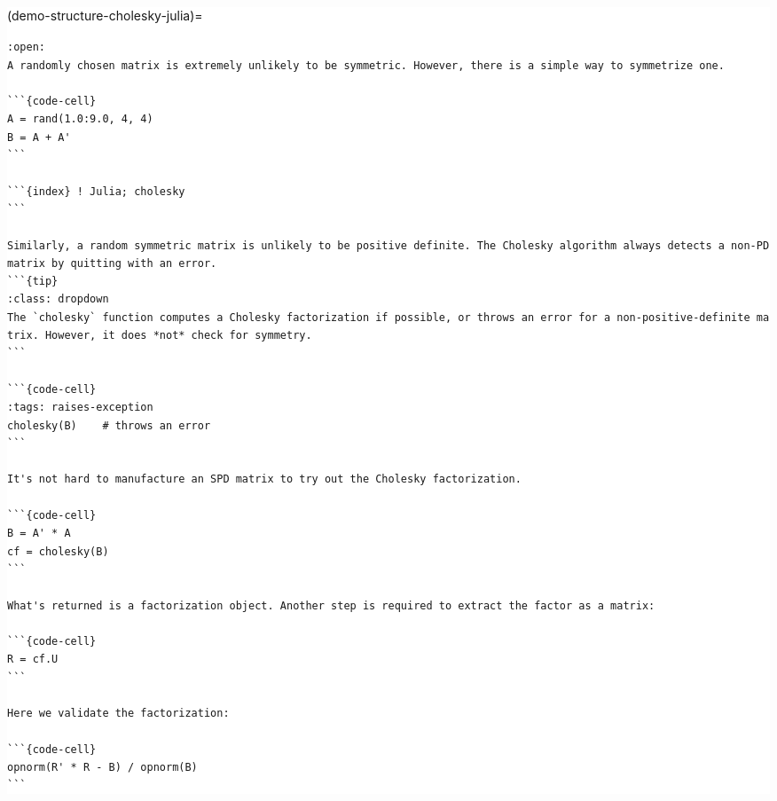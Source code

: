 (demo-structure-cholesky-julia)=
``````{dropdown} @demo-structure-cholesky
:open:
A randomly chosen matrix is extremely unlikely to be symmetric. However, there is a simple way to symmetrize one.

```{code-cell}
A = rand(1.0:9.0, 4, 4)
B = A + A'
```

```{index} ! Julia; cholesky
```

Similarly, a random symmetric matrix is unlikely to be positive definite. The Cholesky algorithm always detects a non-PD matrix by quitting with an error.
```{tip}
:class: dropdown
The `cholesky` function computes a Cholesky factorization if possible, or throws an error for a non-positive-definite matrix. However, it does *not* check for symmetry.
```

```{code-cell}
:tags: raises-exception
cholesky(B)    # throws an error
```

It's not hard to manufacture an SPD matrix to try out the Cholesky factorization.

```{code-cell}
B = A' * A
cf = cholesky(B)
```

What's returned is a factorization object. Another step is required to extract the factor as a matrix:

```{code-cell}
R = cf.U
```

Here we validate the factorization:

```{code-cell}
opnorm(R' * R - B) / opnorm(B)
```
``````